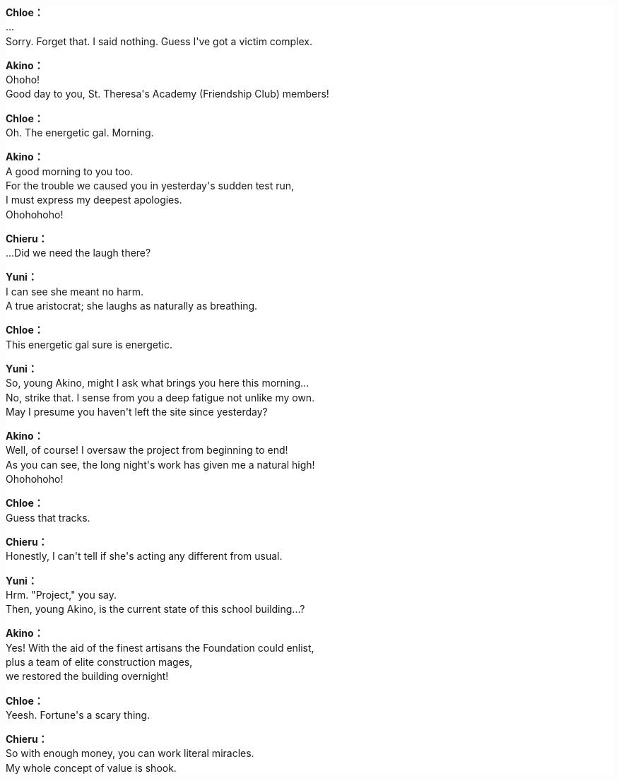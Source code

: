 **Chloe：**  
...  
Sorry. Forget that. I said nothing. Guess I've got a victim complex.  
  
**Akino：**  
Ohoho!  
Good day to you, St. Theresa's Academy (Friendship Club) members!  
  
**Chloe：**  
Oh. The energetic gal. Morning.  
  
**Akino：**  
A good morning to you too.  
For the trouble we caused you in yesterday's sudden test run,  
I must express my deepest apologies.  
 Ohohohoho!  
  
**Chieru：**  
...Did we need the laugh there?  
  
**Yuni：**  
I can see she meant no harm.  
A true aristocrat; she laughs as naturally as breathing.  
  
**Chloe：**  
This energetic gal sure is energetic.  
  
**Yuni：**  
So, young Akino, might I ask what brings you here this morning...  
No, strike that. I sense from you a deep fatigue not unlike my own.  
May I presume you haven't left the site since yesterday?  
  
**Akino：**  
Well, of course! I oversaw the project from beginning to end!  
As you can see, the long night's work has given me a natural high!  
Ohohohoho!  
  
**Chloe：**  
Guess that tracks.  
  
**Chieru：**  
Honestly, I can't tell if she's acting any different from usual.  
  
**Yuni：**  
Hrm. \"Project,\" you say.  
Then, young Akino, is the current state of this school building...?  
  
**Akino：**  
Yes! With the aid of the finest artisans the Foundation could enlist,  
plus a team of elite construction mages,  
we restored the building overnight!  
  
**Chloe：**  
Yeesh. Fortune's a scary thing.  
  
**Chieru：**  
So with enough money, you can work literal miracles.  
My whole concept of value is shook.  
  